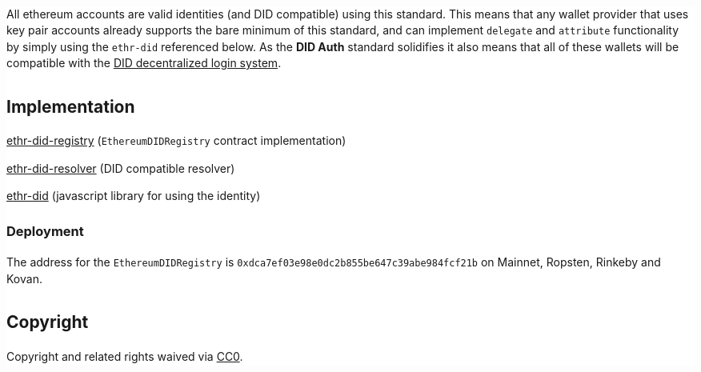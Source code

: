 All ethereum accounts are valid identities (and DID compatible) using this standard. This means that any wallet provider that uses key pair accounts already supports the bare minimum of this standard, and can implement `delegate` and `attribute` functionality by simply using the `ethr-did` referenced below. As the **DID Auth** standard solidifies it also means that all of these wallets will be compatible with the [DID decentralized login system](https://github.com/decentralized-identity).

## Implementation

[ethr-did-registry](https://github.com/uport-project/ethr-did-registry/blob/develop/contracts/EthereumDIDRegistry.sol) (`EthereumDIDRegistry` contract implementation)

[ethr-did-resolver](https://github.com/uport-project/ethr-did-resolver) (DID compatible resolver)

[ethr-did](https://github.com/uport-project/ethr-did) (javascript library for using the identity)

### Deployment

The address for the `EthereumDIDRegistry` is `0xdca7ef03e98e0dc2b855be647c39abe984fcf21b` on Mainnet, Ropsten, Rinkeby and Kovan.

## Copyright

Copyright and related rights waived via [CC0](https://creativecommons.org/publicdomain/zero/1.0/).
